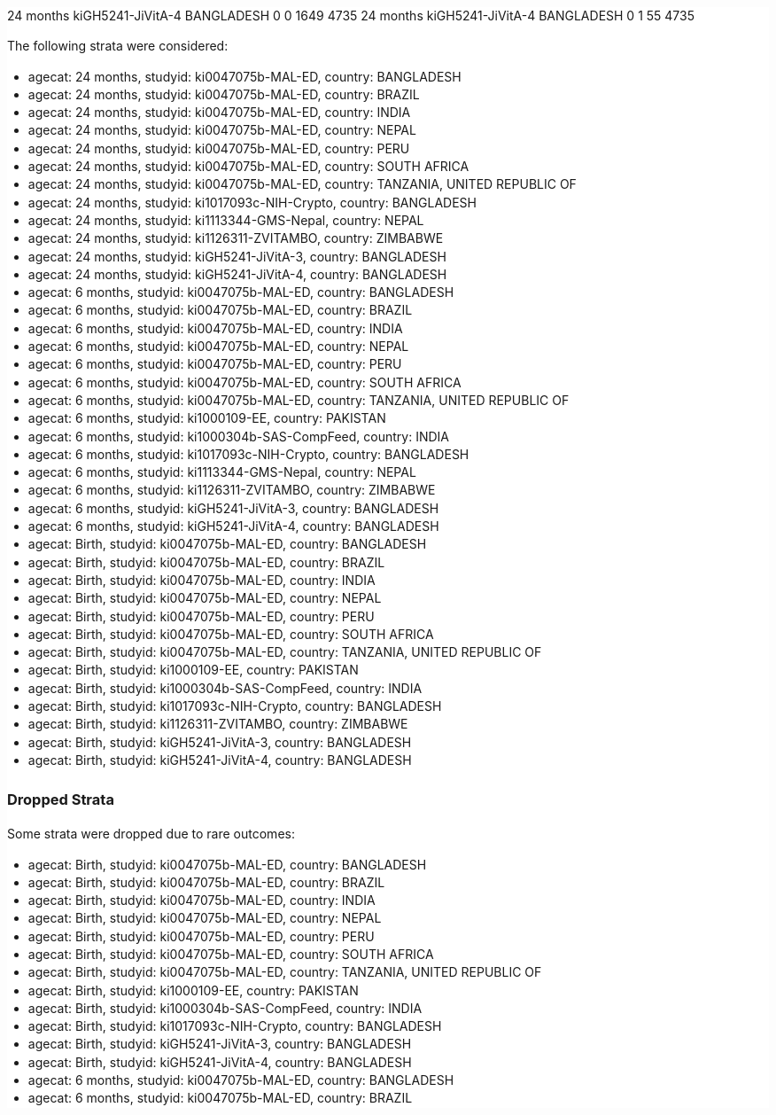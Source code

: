 24 months   kiGH5241-JiVitA-4         BANGLADESH                     0                0     1649    4735
24 months   kiGH5241-JiVitA-4         BANGLADESH                     0                1       55    4735


The following strata were considered:

* agecat: 24 months, studyid: ki0047075b-MAL-ED, country: BANGLADESH
* agecat: 24 months, studyid: ki0047075b-MAL-ED, country: BRAZIL
* agecat: 24 months, studyid: ki0047075b-MAL-ED, country: INDIA
* agecat: 24 months, studyid: ki0047075b-MAL-ED, country: NEPAL
* agecat: 24 months, studyid: ki0047075b-MAL-ED, country: PERU
* agecat: 24 months, studyid: ki0047075b-MAL-ED, country: SOUTH AFRICA
* agecat: 24 months, studyid: ki0047075b-MAL-ED, country: TANZANIA, UNITED REPUBLIC OF
* agecat: 24 months, studyid: ki1017093c-NIH-Crypto, country: BANGLADESH
* agecat: 24 months, studyid: ki1113344-GMS-Nepal, country: NEPAL
* agecat: 24 months, studyid: ki1126311-ZVITAMBO, country: ZIMBABWE
* agecat: 24 months, studyid: kiGH5241-JiVitA-3, country: BANGLADESH
* agecat: 24 months, studyid: kiGH5241-JiVitA-4, country: BANGLADESH
* agecat: 6 months, studyid: ki0047075b-MAL-ED, country: BANGLADESH
* agecat: 6 months, studyid: ki0047075b-MAL-ED, country: BRAZIL
* agecat: 6 months, studyid: ki0047075b-MAL-ED, country: INDIA
* agecat: 6 months, studyid: ki0047075b-MAL-ED, country: NEPAL
* agecat: 6 months, studyid: ki0047075b-MAL-ED, country: PERU
* agecat: 6 months, studyid: ki0047075b-MAL-ED, country: SOUTH AFRICA
* agecat: 6 months, studyid: ki0047075b-MAL-ED, country: TANZANIA, UNITED REPUBLIC OF
* agecat: 6 months, studyid: ki1000109-EE, country: PAKISTAN
* agecat: 6 months, studyid: ki1000304b-SAS-CompFeed, country: INDIA
* agecat: 6 months, studyid: ki1017093c-NIH-Crypto, country: BANGLADESH
* agecat: 6 months, studyid: ki1113344-GMS-Nepal, country: NEPAL
* agecat: 6 months, studyid: ki1126311-ZVITAMBO, country: ZIMBABWE
* agecat: 6 months, studyid: kiGH5241-JiVitA-3, country: BANGLADESH
* agecat: 6 months, studyid: kiGH5241-JiVitA-4, country: BANGLADESH
* agecat: Birth, studyid: ki0047075b-MAL-ED, country: BANGLADESH
* agecat: Birth, studyid: ki0047075b-MAL-ED, country: BRAZIL
* agecat: Birth, studyid: ki0047075b-MAL-ED, country: INDIA
* agecat: Birth, studyid: ki0047075b-MAL-ED, country: NEPAL
* agecat: Birth, studyid: ki0047075b-MAL-ED, country: PERU
* agecat: Birth, studyid: ki0047075b-MAL-ED, country: SOUTH AFRICA
* agecat: Birth, studyid: ki0047075b-MAL-ED, country: TANZANIA, UNITED REPUBLIC OF
* agecat: Birth, studyid: ki1000109-EE, country: PAKISTAN
* agecat: Birth, studyid: ki1000304b-SAS-CompFeed, country: INDIA
* agecat: Birth, studyid: ki1017093c-NIH-Crypto, country: BANGLADESH
* agecat: Birth, studyid: ki1126311-ZVITAMBO, country: ZIMBABWE
* agecat: Birth, studyid: kiGH5241-JiVitA-3, country: BANGLADESH
* agecat: Birth, studyid: kiGH5241-JiVitA-4, country: BANGLADESH

### Dropped Strata

Some strata were dropped due to rare outcomes:

* agecat: Birth, studyid: ki0047075b-MAL-ED, country: BANGLADESH
* agecat: Birth, studyid: ki0047075b-MAL-ED, country: BRAZIL
* agecat: Birth, studyid: ki0047075b-MAL-ED, country: INDIA
* agecat: Birth, studyid: ki0047075b-MAL-ED, country: NEPAL
* agecat: Birth, studyid: ki0047075b-MAL-ED, country: PERU
* agecat: Birth, studyid: ki0047075b-MAL-ED, country: SOUTH AFRICA
* agecat: Birth, studyid: ki0047075b-MAL-ED, country: TANZANIA, UNITED REPUBLIC OF
* agecat: Birth, studyid: ki1000109-EE, country: PAKISTAN
* agecat: Birth, studyid: ki1000304b-SAS-CompFeed, country: INDIA
* agecat: Birth, studyid: ki1017093c-NIH-Crypto, country: BANGLADESH
* agecat: Birth, studyid: kiGH5241-JiVitA-3, country: BANGLADESH
* agecat: Birth, studyid: kiGH5241-JiVitA-4, country: BANGLADESH
* agecat: 6 months, studyid: ki0047075b-MAL-ED, country: BANGLADESH
* agecat: 6 months, studyid: ki0047075b-MAL-ED, country: BRAZIL